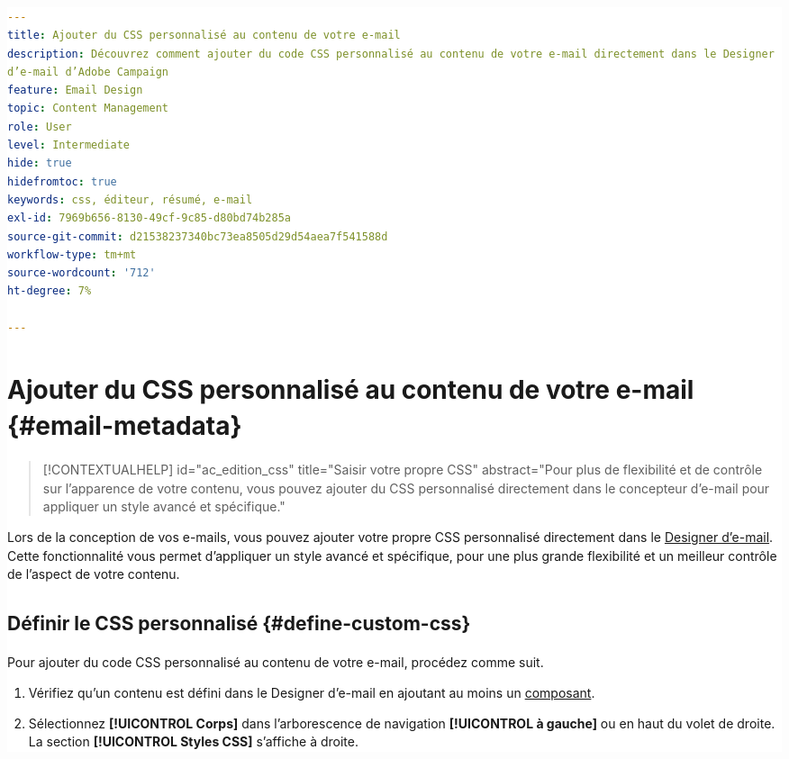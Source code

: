 ```yaml
---
title: Ajouter du CSS personnalisé au contenu de votre e-mail
description: Découvrez comment ajouter du code CSS personnalisé au contenu de votre e-mail directement dans le Designer d’e-mail d’Adobe Campaign
feature: Email Design
topic: Content Management
role: User
level: Intermediate
hide: true
hidefromtoc: true
keywords: css, éditeur, résumé, e-mail
exl-id: 7969b656-8130-49cf-9c85-d80bd74b285a
source-git-commit: d21538237340bc73ea8505d29d54aea7f541588d
workflow-type: tm+mt
source-wordcount: '712'
ht-degree: 7%

---
```


# Ajouter du CSS personnalisé au contenu de votre e-mail {#email-metadata}

>[!CONTEXTUALHELP]
>id="ac_edition_css"
>title="Saisir votre propre CSS"
>abstract="Pour plus de flexibilité et de contrôle sur l’apparence de votre contenu, vous pouvez ajouter du CSS personnalisé directement dans le concepteur d’e-mail pour appliquer un style avancé et spécifique."

Lors de la conception de vos e-mails, vous pouvez ajouter votre propre CSS personnalisé directement dans le [Designer d’e-mail](get-started-email-designer.md). Cette fonctionnalité vous permet d’appliquer un style avancé et spécifique, pour une plus grande flexibilité et un meilleur contrôle de l’aspect de votre contenu.

## Définir le CSS personnalisé {#define-custom-css}

Pour ajouter du code CSS personnalisé au contenu de votre e-mail, procédez comme suit.

1. Vérifiez qu’un contenu est défini dans le Designer d’e-mail en ajoutant au moins un [composant](content-components.md).

1. Sélectionnez **[!UICONTROL Corps]** dans l’arborescence de navigation **[!UICONTROL à gauche]** ou en haut du volet de droite. La section **[!UICONTROL Styles CSS]** s’affiche à droite.

